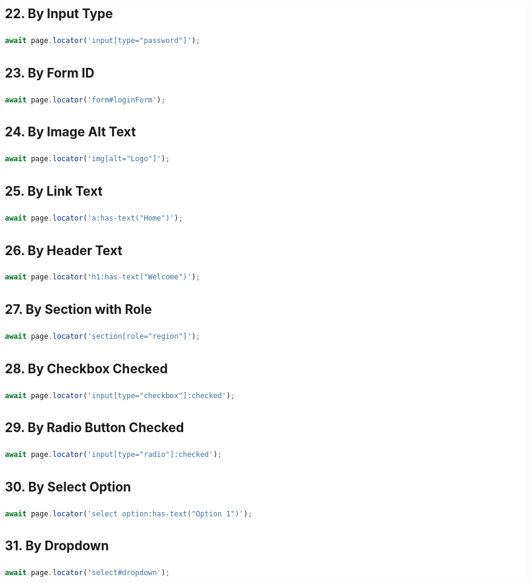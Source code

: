 ## 22. By Input Type
```javascript
await page.locator('input[type="password"]');
```

## 23. By Form ID
```javascript
await page.locator('form#loginForm');
```

## 24. By Image Alt Text
```javascript
await page.locator('img[alt="Logo"]');
```

## 25. By Link Text
```javascript
await page.locator('a:has-text("Home")');
```

## 26. By Header Text
```javascript
await page.locator('h1:has-text("Welcome")');
```

## 27. By Section with Role
```javascript
await page.locator('section[role="region"]');
```

## 28. By Checkbox Checked
```javascript
await page.locator('input[type="checkbox"]:checked');
```

## 29. By Radio Button Checked
```javascript
await page.locator('input[type="radio"]:checked');
```

## 30. By Select Option
```javascript
await page.locator('select option:has-text("Option 1")');
```

## 31. By Dropdown
```javascript
await page.locator('select#dropdown');
```
